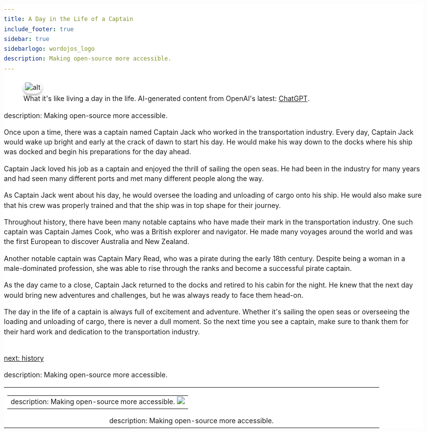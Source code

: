 ```yaml
---
title: A Day in the Life of a Captain
include_footer: true
sidebar: true
sidebarlogo: wordojos_logo
description: Making open-source more accessible.
---
```

<figure>
    <img src='/uploads/a-day-in-the-life.jpg' style="width: 90%;height: 90%;padding: 3px; box-shadow: 0 3px 5px rgba(0,0,0,.3);border-radius: 25px;overflow: hidden;border: none;" align="middle"; alt='alt'; alt='sunny day working abroad in an exotic locale';/>
    <figcaption>What it's like living a day in the life.  AI-generated content from OpenAI's latest: <a href="https://openai.com/blog/chatgpt/" >ChatGPT</a>.</figcaption>
</figure>
description: Making open-source more accessible.
<p>
Once upon a time, there was a captain named Captain Jack who worked in the transportation industry. Every day, Captain Jack would wake up bright and early at the crack of dawn to start his day. He would make his way down to the docks where his ship was docked and begin his preparations for the day ahead.

Captain Jack loved his job as a captain and enjoyed the thrill of sailing the open seas. He had been in the industry for many years and had seen many different ports and met many different people along the way.

As Captain Jack went about his day, he would oversee the loading and unloading of cargo onto his ship. He would also make sure that his crew was properly trained and that the ship was in top shape for their journey.

Throughout history, there have been many notable captains who have made their mark in the transportation industry. One such captain was Captain James Cook, who was a British explorer and navigator. He made many voyages around the world and was the first European to discover Australia and New Zealand.

Another notable captain was Captain Mary Read, who was a pirate during the early 18th century. Despite being a woman in a male-dominated profession, she was able to rise through the ranks and become a successful pirate captain.

As the day came to a close, Captain Jack returned to the docks and retired to his cabin for the night. He knew that the next day would bring new adventures and challenges, but he was always ready to face them head-on.

The day in the life of a captain is always full of excitement and adventure. Whether it's sailing the open seas or overseeing the loading and unloading of cargo, there is never a dull moment. So the next time you see a captain, make sure to thank them for their hard work and dedication to the transportation industry.

<br>
<a href="https://workdojos.com/captains/history">next: history</a>
<br>
</p>
<table border="0" cellpadding="0" cellspacing="0" width="600" id="templateColumns">
description: Making open-source more accessible.
    <tr>
        <td align="center" valign="top" width="50%" class="templateColumnContainer">
            <table border="0" cellpadding="10" cellspacing="0" height="100%" width="100px">
                <tr>
                    <td class="leftColumnContent">
description: Making open-source more accessible.
                      <a href="https://captains.workdojos.com">
                        <img src="/uploads/dash.png" class="columnImage" />
                    </td>
                </tr>
            </table>
description: Making open-source more accessible.